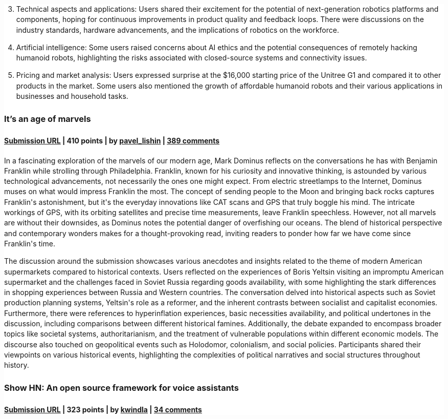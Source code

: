 3. Technical aspects and applications: Users shared their excitement for the potential of next-generation robotics platforms and components, hoping for continuous improvements in product quality and feedback loops. There were discussions on the industry standards, hardware advancements, and the implications of robotics on the workforce.

4. Artificial intelligence: Some users raised concerns about AI ethics and the potential consequences of remotely hacking humanoid robots, highlighting the risks associated with closed-source systems and connectivity issues.

5. Pricing and market analysis: Users expressed surprise at the $16,000 starting price of the Unitree G1 and compared it to other products in the market. Some users also mentioned the growth of affordable humanoid robots and their various applications in businesses and household tasks.

### It’s an age of marvels

#### [Submission URL](https://blog.plover.com/tech/its-an-age-of-marvels.html) | 410 points | by [pavel_lishin](https://news.ycombinator.com/user?id=pavel_lishin) | [389 comments](https://news.ycombinator.com/item?id=40342188)

In a fascinating exploration of the marvels of our modern age, Mark Dominus reflects on the conversations he has with Benjamin Franklin while strolling through Philadelphia. Franklin, known for his curiosity and innovative thinking, is astounded by various technological advancements, not necessarily the ones one might expect. From electric streetlamps to the Internet, Dominus muses on what would impress Franklin the most. The concept of sending people to the Moon and bringing back rocks captures Franklin's astonishment, but it's the everyday innovations like CAT scans and GPS that truly boggle his mind. The intricate workings of GPS, with its orbiting satellites and precise time measurements, leave Franklin speechless. However, not all marvels are without their downsides, as Dominus notes the potential danger of overfishing our oceans. The blend of historical perspective and contemporary wonders makes for a thought-provoking read, inviting readers to ponder how far we have come since Franklin's time.

The discussion around the submission showcases various anecdotes and insights related to the theme of modern American supermarkets compared to historical contexts. Users reflected on the experiences of Boris Yeltsin visiting an impromptu American supermarket and the challenges faced in Soviet Russia regarding goods availability, with some highlighting the stark differences in shopping experiences between Russia and Western countries. The conversation delved into historical aspects such as Soviet production planning systems, Yeltsin's role as a reformer, and the inherent contrasts between socialist and capitalist economies. Furthermore, there were references to hyperinflation experiences, basic necessities availability, and political undertones in the discussion, including comparisons between different historical famines. Additionally, the debate expanded to encompass broader topics like societal systems, authoritarianism, and the treatment of vulnerable populations within different economic models. The discourse also touched on geopolitical events such as Holodomor, colonialism, and social policies. Participants shared their viewpoints on various historical events, highlighting the complexities of political narratives and social structures throughout history.

### Show HN: An open source framework for voice assistants

#### [Submission URL](https://github.com/pipecat-ai/pipecat) | 323 points | by [kwindla](https://news.ycombinator.com/user?id=kwindla) | [34 comments](https://news.ycombinator.com/item?id=40345696)
